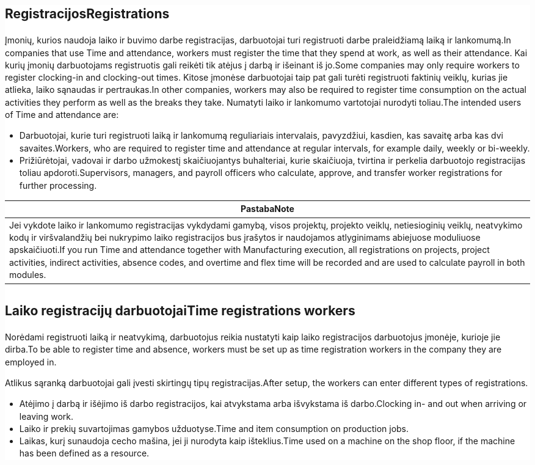 <a name="registrations"></a><span data-ttu-id="ee24f-107">Registracijos</span><span class="sxs-lookup"><span data-stu-id="ee24f-107">Registrations</span></span>
-------------

<span data-ttu-id="ee24f-108">Įmonių, kurios naudoja laiko ir buvimo darbe registracijas, darbuotojai turi registruoti darbe praleidžiamą laiką ir lankomumą.</span><span class="sxs-lookup"><span data-stu-id="ee24f-108">In companies that use Time and attendance, workers must register the time that they spend at work, as well as their attendance.</span></span> <span data-ttu-id="ee24f-109">Kai kurių įmonių darbuotojams registruotis gali reikėti tik atėjus į darbą ir išeinant iš jo.</span><span class="sxs-lookup"><span data-stu-id="ee24f-109">Some companies may only require workers to register clocking-in and clocking-out times.</span></span> <span data-ttu-id="ee24f-110">Kitose įmonėse darbuotojai taip pat gali turėti registruoti faktinių veiklų, kurias jie atlieka, laiko sąnaudas ir pertraukas.</span><span class="sxs-lookup"><span data-stu-id="ee24f-110">In other companies, workers may also be required to register time consumption on the actual activities they perform as well as the breaks they take.</span></span> <span data-ttu-id="ee24f-111">Numatyti laiko ir lankomumo vartotojai nurodyti toliau.</span><span class="sxs-lookup"><span data-stu-id="ee24f-111">The intended users of Time and attendance are:</span></span>
-   <span data-ttu-id="ee24f-112">Darbuotojai, kurie turi registruoti laiką ir lankomumą reguliariais intervalais, pavyzdžiui, kasdien, kas savaitę arba kas dvi savaites.</span><span class="sxs-lookup"><span data-stu-id="ee24f-112">Workers, who are required to register time and attendance at regular intervals, for example daily, weekly or bi-weekly.</span></span>
-   <span data-ttu-id="ee24f-113">Prižiūrėtojai, vadovai ir darbo užmokestį skaičiuojantys buhalteriai, kurie skaičiuoja, tvirtina ir perkelia darbuotojo registracijas toliau apdoroti.</span><span class="sxs-lookup"><span data-stu-id="ee24f-113">Supervisors, managers, and payroll officers who calculate, approve, and transfer worker registrations for further processing.</span></span>

| <span data-ttu-id="ee24f-114">**Pastaba**</span><span class="sxs-lookup"><span data-stu-id="ee24f-114">**Note**</span></span>                                                                                                                                                                                                                                                    |
|-------------------------------------------------------------------------------------------------------------------------------------------------------------------------------------------------------------------------------------------------------------|
| <span data-ttu-id="ee24f-115">Jei vykdote laiko ir lankomumo registracijas vykdydami gamybą, visos projektų, projekto veiklų, netiesioginių veiklų, neatvykimo kodų ir viršvalandžių bei nukrypimo laiko registracijos bus įrašytos ir naudojamos atlyginimams abiejuose moduliuose apskaičiuoti.</span><span class="sxs-lookup"><span data-stu-id="ee24f-115">If you run Time and attendance together with Manufacturing execution, all registrations on projects, project activities, indirect activities, absence codes, and overtime and flex time will be recorded and are used to calculate payroll in both modules.</span></span> |

## <a name="time-registrations-workers"></a><span data-ttu-id="ee24f-116"> Laiko registracijų darbuotojai</span><span class="sxs-lookup"><span data-stu-id="ee24f-116">Time registrations workers</span></span>
<span data-ttu-id="ee24f-117">Norėdami registruoti laiką ir neatvykimą, darbuotojus reikia nustatyti kaip laiko registracijos darbuotojus įmonėje, kurioje jie dirba.</span><span class="sxs-lookup"><span data-stu-id="ee24f-117">To be able to register time and absence, workers must be set up as time registration workers in the company they are employed in.</span></span>

<span data-ttu-id="ee24f-118">Atlikus sąranką darbuotojai gali įvesti skirtingų tipų registracijas.</span><span class="sxs-lookup"><span data-stu-id="ee24f-118">After setup, the workers can enter different types of registrations.</span></span>

-   <span data-ttu-id="ee24f-119">Atėjimo į darbą ir išėjimo iš darbo registracijos, kai atvykstama arba išvykstama iš darbo.</span><span class="sxs-lookup"><span data-stu-id="ee24f-119">Clocking in- and out when arriving or leaving work.</span></span>
-   <span data-ttu-id="ee24f-120">Laiko ir prekių suvartojimas gamybos užduotyse.</span><span class="sxs-lookup"><span data-stu-id="ee24f-120">Time and item consumption on production jobs.</span></span>
-   <span data-ttu-id="ee24f-121">Laikas, kurį sunaudoja cecho mašina, jei ji nurodyta kaip išteklius.</span><span class="sxs-lookup"><span data-stu-id="ee24f-121">Time used on a machine on the shop floor, if the machine has been defined as a resource.</span></span>
